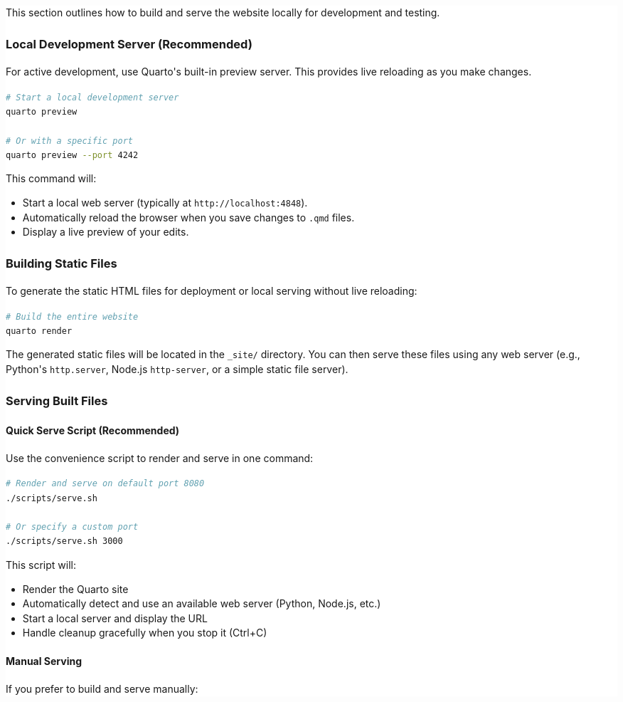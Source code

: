 This section outlines how to build and serve the website locally for development and testing.

### Local Development Server (Recommended)

For active development, use Quarto's built-in preview server. This provides live reloading as you make changes.

```bash
# Start a local development server
quarto preview

# Or with a specific port
quarto preview --port 4242
```

This command will:
- Start a local web server (typically at `http://localhost:4848`).
- Automatically reload the browser when you save changes to `.qmd` files.
- Display a live preview of your edits.

### Building Static Files

To generate the static HTML files for deployment or local serving without live reloading:

```bash
# Build the entire website
quarto render
```

The generated static files will be located in the `_site/` directory. You can then serve these files using any web server (e.g., Python's `http.server`, Node.js `http-server`, or a simple static file server).

### Serving Built Files

#### Quick Serve Script (Recommended)

Use the convenience script to render and serve in one command:

```bash
# Render and serve on default port 8080
./scripts/serve.sh

# Or specify a custom port
./scripts/serve.sh 3000
```

This script will:
- Render the Quarto site
- Automatically detect and use an available web server (Python, Node.js, etc.)
- Start a local server and display the URL
- Handle cleanup gracefully when you stop it (Ctrl+C)

#### Manual Serving

If you prefer to build and serve manually:
